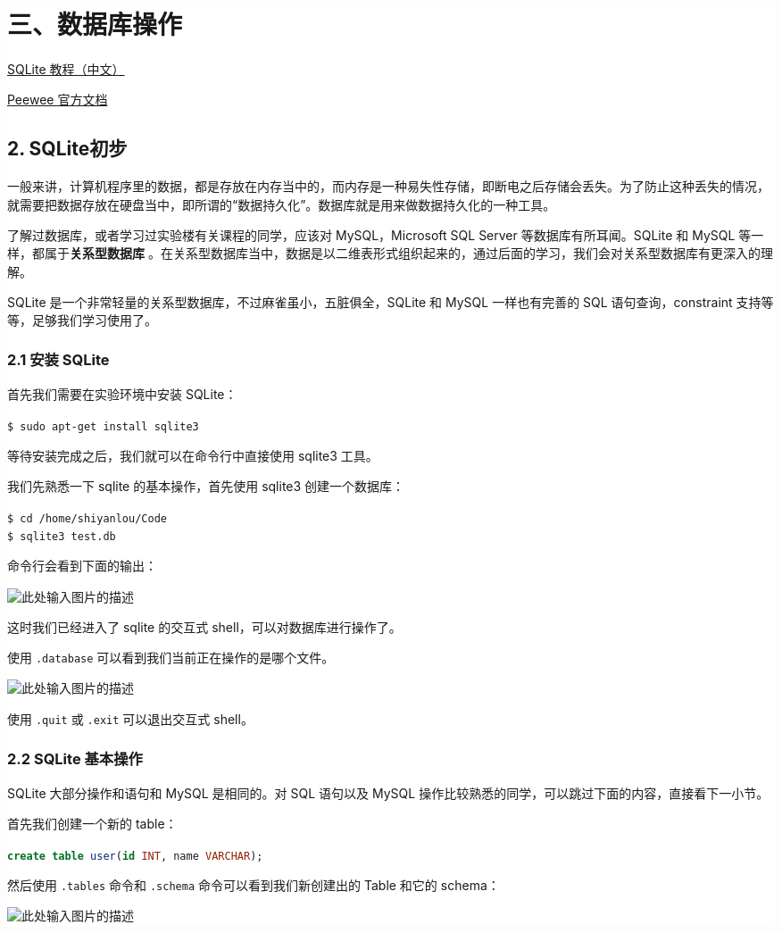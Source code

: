 # 三、数据库操作

[SQLite 教程（中文）](http://www.runoob.com/sqlite/sqlite-tutorial.html)

[Peewee 官方文档](http://docs.peewee-orm.com/en/latest/)

## 2. SQLite初步

一般来讲，计算机程序里的数据，都是存放在内存当中的，而内存是一种易失性存储，即断电之后存储会丢失。为了防止这种丢失的情况，就需要把数据存放在硬盘当中，即所谓的“数据持久化”。数据库就是用来做数据持久化的一种工具。

了解过数据库，或者学习过实验楼有关课程的同学，应该对 MySQL，Microsoft SQL Server 等数据库有所耳闻。SQLite 和 MySQL 等一样，都属于**关系型数据库** 。在关系型数据库当中，数据是以二维表形式组织起来的，通过后面的学习，我们会对关系型数据库有更深入的理解。

SQLite 是一个非常轻量的关系型数据库，不过麻雀虽小，五脏俱全，SQLite 和 MySQL 一样也有完善的 SQL 语句查询，constraint 支持等等，足够我们学习使用了。

### 2.1 安装 SQLite

首先我们需要在实验环境中安装 SQLite：

```
$ sudo apt-get install sqlite3
```

等待安装完成之后，我们就可以在命令行中直接使用 sqlite3 工具。

我们先熟悉一下 sqlite 的基本操作，首先使用 sqlite3 创建一个数据库：

```
$ cd /home/shiyanlou/Code
$ sqlite3 test.db
```

命令行会看到下面的输出：

![此处输入图片的描述](https://doc.shiyanlou.com/document-uid18510labid9140timestamp1543829778411.png/wm)

这时我们已经进入了 sqlite 的交互式 shell，可以对数据库进行操作了。

使用 `.database` 可以看到我们当前正在操作的是哪个文件。

![此处输入图片的描述](https://doc.shiyanlou.com/document-uid18510labid9140timestamp1543829795022.png/wm)

使用 `.quit` 或 `.exit` 可以退出交互式 shell。

### 2.2 SQLite 基本操作

SQLite 大部分操作和语句和 MySQL 是相同的。对 SQL 语句以及 MySQL 操作比较熟悉的同学，可以跳过下面的内容，直接看下一小节。

首先我们创建一个新的 table：

```sql
create table user(id INT, name VARCHAR);
```

然后使用 `.tables` 命令和 `.schema` 命令可以看到我们新创建出的 Table 和它的 schema：

![此处输入图片的描述](https://doc.shiyanlou.com/document-uid18510labid9140timestamp1543829818269.png/wm)
